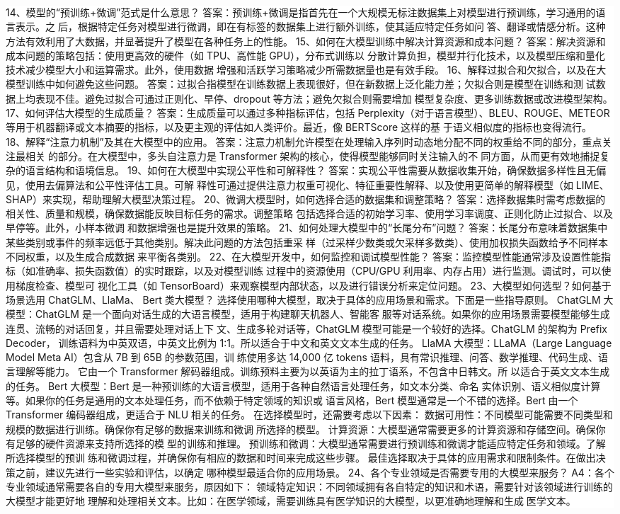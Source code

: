 14、模型的“预训练+微调”范式是什么意思？
答案：预训练+微调是指首先在一个大规模无标注数据集上对模型进行预训练，学习通用的语言表示。之
后，根据特定任务对模型进行微调，即在有标签的数据集上进行额外训练，使其适应特定任务如问
答、翻译或情感分析。这种方法有效利用了大数据，并显著提升了模型在各种任务上的性能。
15、如何在大模型训练中解决计算资源和成本问题？
答案：解决资源和成本问题的策略包括：使用更高效的硬件（如 TPU、高性能 GPU），分布式训练以
分散计算负担，模型并行化技术，以及模型压缩和量化技术减少模型大小和运算需求。此外，使用数据
增强和活跃学习策略减少所需数据量也是有效手段。
16、解释过拟合和欠拟合，以及在大模型训练中如何避免这些问题。
答案：过拟合指模型在训练数据上表现很好，但在新数据上泛化能力差；欠拟合则是模型在训练和测
试数据上均表现不佳。避免过拟合可通过正则化、早停、dropout 等方法；避免欠拟合则需要增加
模型复杂度、更多训练数据或改进模型架构。
17、如何评估大模型的生成质量？
答案：生成质量可以通过多种指标评估，包括 Perplexity（对于语言模型）、BLEU、ROUGE、METEOR
等用于机器翻译或文本摘要的指标，以及更主观的评估如人类评价。最近，像 BERTScore 这样的基
于语义相似度的指标也变得流行。
18、解释“注意力机制”及其在大模型中的应用。
答案：注意力机制允许模型在处理输入序列时动态地分配不同的权重给不同的部分，重点关注最相关
的部分。在大模型中，多头自注意力是 Transformer 架构的核心，使得模型能够同时关注输入的不
同方面，从而更有效地捕捉复杂的语言结构和语境信息。
19、如何在大模型中实现公平性和可解释性？
答案：实现公平性需要从数据收集开始，确保数据多样性且无偏见，使用去偏算法和公平性评估工具。可解
释性可通过提供注意力权重可视化、特征重要性解释、以及使用更简单的解释模型（如 LIME、
SHAP）来实现，帮助理解大模型决策过程。
20、微调大模型时，如何选择合适的数据集和调整策略？
答案：选择数据集时需考虑数据的相关性、质量和规模，确保数据能反映目标任务的需求。调整策略
包括选择合适的初始学习率、使用学习率调度、正则化防止过拟合、以及早停等。此外，小样本微调
和数据增强也是提升效果的策略。
21、如何处理大模型中的“长尾分布”问题？
答案：长尾分布意味着数据集中某些类别或事件的频率远低于其他类别。解决此问题的方法包括重采
样（过采样少数类或欠采样多数类）、使用加权损失函数给予不同样本不同权重，以及生成合成数据
来平衡各类别。
22、在大模型开发中，如何监控和调试模型性能？
答案：监控模型性能通常涉及设置性能指标（如准确率、损失函数值）的实时跟踪，以及对模型训练
过程中的资源使用（CPU/GPU 利用率、内存占用）进行监测。调试时，可以使用梯度检查、模型可
视化工具（如 TensorBoard）来观察模型内部状态，以及进行错误分析来定位问题。
23、大模型如何选型？如何基于场景选用 ChatGLM、LlaMa、 Bert 类大模型？
选择使用哪种大模型，取决于具体的应用场景和需求。下面是一些指导原则。
ChatGLM 大模型：ChatGLM 是一个面向对话生成的大语言模型，适用于构建聊天机器人、智能客
服等对话系统。如果你的应用场景需要模型能够生成连贯、流畅的对话回复，并且需要处理对话上下
文、生成多轮对话等，ChatGLM 模型可能是一个较好的选择。ChatGLM 的架构为 Prefix Decoder，
训练语料为中英双语，中英文比例为 1:1。所以适合于中文和英文文本生成的任务。
LlaMA 大模型：LLaMA（Large Language Model Meta AI）包含从 7B 到 65B 的参数范围，训
练使用多达 14,000 亿 tokens 语料，具有常识推理、问答、数学推理、代码生成、语言理解等能力。
它由一个 Transformer 解码器组成。训练预料主要为以英语为主的拉丁语系，不包含中日韩文。所
以适合于英文文本生成的任务。
Bert 大模型：Bert 是一种预训练的大语言模型，适用于各种自然语言处理任务，如文本分类、命名
实体识别、语义相似度计算等。如果你的任务是通用的文本处理任务，而不依赖于特定领域的知识或
语言风格，Bert 模型通常是一个不错的选择。Bert 由一个 Transformer 编码器组成，更适合于
NLU 相关的任务。
在选择模型时，还需要考虑以下因素：
数据可用性：不同模型可能需要不同类型和规模的数据进行训练。确保你有足够的数据来训练和微调
所选择的模型。
计算资源：大模型通常需要更多的计算资源和存储空间。确保你有足够的硬件资源来支持所选择的模
型的训练和推理。
预训练和微调：大模型通常需要进行预训练和微调才能适应特定任务和领域。了解所选择模型的预训
练和微调过程，并确保你有相应的数据和时间来完成这些步骤。
最佳选择取决于具体的应用需求和限制条件。在做出决策之前，建议先进行一些实验和评估，以确定
哪种模型最适合你的应用场景。
24、各个专业领域是否需要专用的大模型来服务？
A4：各个专业领域通常需要各自的专用大模型来服务，原因如下：
领域特定知识：不同领域拥有各自特定的知识和术语，需要针对该领域进行训练的大模型才能更好地
理解和处理相关文本。比如：在医学领域，需要训练具有医学知识的大模型，以更准确地理解和生成
医学文本。